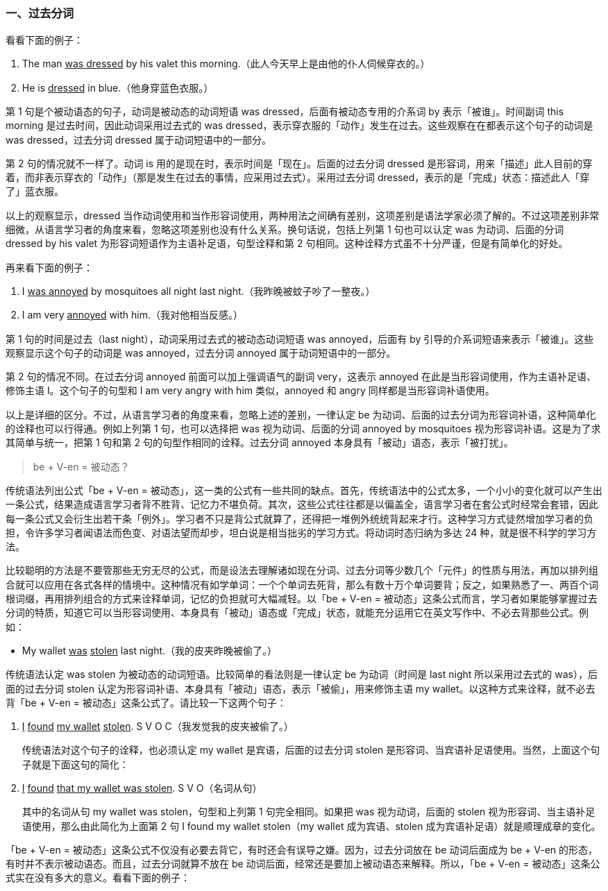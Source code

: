 ### 一、过去分词

看看下面的例子：

  1. The man <u>was dressed</u> by his valet this morning.（此人今天早上是由他的仆人伺候穿衣的。）

  2. He is <u>dressed</u> in blue.（他身穿蓝色衣服。）

第 1 句是个被动语态的句子，动词是被动态的动词短语 was dressed，后面有被动态专用的介系词 by 表示「被谁」。时间副词 this morning 是过去时间，因此动词采用过去式的 was dressed，表示穿衣服的「动作」发生在过去。这些观察在在都表示这个句子的动词是 was dressed，过去分词 dressed 属于动词短语中的一部分。

第 2 句的情况就不一样了。动词 is 用的是现在时，表示时间是「现在」。后面的过去分词 dressed 是形容词，用来「描述」此人目前的穿着，而非表示穿衣的「动作」（那是发生在过去的事情，应采用过去式）。采用过去分词 dressed，表示的是「完成」状态：描述此人「穿了」蓝衣服。

以上的观察显示，dressed 当作动词使用和当作形容词使用，两种用法之间确有差别，这项差别是语法学家必须了解的。不过这项差别非常细微，从语言学习者的角度来看，忽略这项差别也没有什么关系。换句话说，包括上列第 1 句也可以认定 was 为动词、后面的分​​词 dressed by his valet 为形容词短语作为主语补足语，句型诠释和第 2 句相同。这种诠释方式虽不十分严谨，但是有简单化的好处。

再来看下面的例子：

  1. I <u>was annoyed</u> by mosquitoes all night last night.（我昨晚被蚊子吵了一整夜。）

  2. I am very <u>annoyed</u> with him.（我对他相当反感。）

第 1 句的时间是过去（last night），动词采用过去式的被动态动词短语 was annoyed，后面有 by 引导的介系词短语来表示「被谁」。这些观察显示这个句子的动词是 was annoyed，过去分词 annoyed 属于动词短语中的一部分。

第 2 句的情况不同。在过去分词 annoyed 前面可以加上强调语气的副词 very，这表示 annoyed 在此是当形容词使用，作为主语补足语、修饰主语 I。这个句子的句型和 I am very angry with him 类似，annoyed 和 angry 同样都是当形容词补语使用。

以上是详细的区分。不过，从语言学习者的角度来看，忽略上述的差别，一律认定 be 为动词、后面的过去分词为形容词补语，这种简单化的诠释也可以行得通。例如上列第 1 句，也可以选择把 was 视为动词、后面的分​​词 annoyed by mosquitoes 视为形容词补语。这是为了求其简单与统一，把第 1 句和第 2 句的句型作相同的诠释。过去分词 annoyed 本身具有「被动」语态，表示「被打扰」。

> be + V-en = 被动态？

传统语法列出公式「be + V-en = 被动态」，这一类的公式有一些共同的缺点。首先，传统语法中的公式太多，一个小小的变化就可以产生出一条公式，结果造成语言学习者背不胜背、记忆力不堪负荷。其次，这些公式往往都是以偏盖全，语言学习者在套公式时经常会套错，因此每一条公式又会衍生出若干条「例外」。学习者不只是背公式就算了，还得把一堆例外统统背起来才行。这种学习方式徒然增加学习者的负担，令许多学习者闻语法而色变、对语法望而却步，坦白说是相当拙劣的学习方式。将动词时态归纳为多达 24 种，就是很不科学的学习方法。

比较聪明的方法是不要管那些无穷无尽的公式，而是设法去理解诸如现在分词、过去分词等少数几个「元件」的性质与用法，再加以排列组合就可以应用在各式各样的情境中。这种情况有如学单词：一个个单词去死背，那么有数十万个单词要背；反之，如果熟悉了一、两百个词根词缀，再用排列组合的方式来诠释单词，记忆的负担就可大幅减轻。以「be + V-en = 被动态」这条公式而言，学习者如果能够掌握过去分词的特质，知道它可以当形容词使用、本身具有「被动」语态或「完成」状态，就能充分运用它在英文写作中、不必去背那些公式。例如：

  - My wallet <u>was</u> <u>stolen</u> last night.（我的皮夹昨晚被偷了。）

传统语法认定 was stolen 为被动态的动词短语。比较简单的看法则是一律认定 be 为动词（时间是 last night 所以采用过去式的 was），后面的过去分词 stolen 认定为形容词补语、本身具有「被动」语态，表示「被偷」，用来修饰主语 my wallet。以这种方式来诠释，就不必去背「be + V-en = 被动态」这条公式了。请比较一下这两个句子：

  1. <u>I</u> <u>found</u> <u>my wallet</u> <u>stolen</u>. S V O C（我发觉我的皮夹被偷了。）

      传统语法对这个句子的诠释，也必须认定 my wallet 是宾语，后面的过去分词 stolen 是形容词、当宾语补足语使用。当然，上面这个句子就是下面这句的简化：

  2. <u>I</u> <u>found</u> <u>that my wallet was stolen</u>. S V O（名词从句）

      其中的名词从句 my wallet was stolen，句型和上列第 1 句完全相同。如果把 was 视为动词，后面的 stolen 视为形容词、当主语补足语使用，那么由此简化为上面第 2 句 I found my wallet stolen（my wallet 成为宾语、stolen 成为宾语补足语）就是顺理成章的变化。

「be + V-en = 被动态」这条公式不仅没有必要去背它，有时还会有误导之嫌。因为，过去分词放在 be 动词后面成为 be + V-en 的形态，有时并不表示被动语态。而且，过去分词就算不放在 be 动词后面，经常还是要加上被动语态来解释。所以，「be + V-en = 被动态」这条公式实在没有多大的意义。看看下面的例子：
